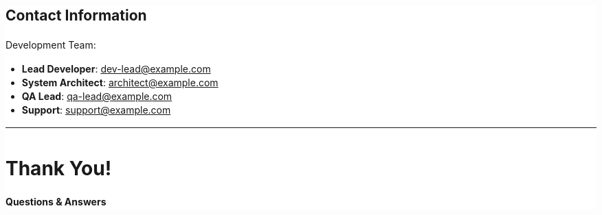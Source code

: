 
## Contact Information

Development Team:
- **Lead Developer**: dev-lead@example.com
- **System Architect**: architect@example.com
- **QA Lead**: qa-lead@example.com
- **Support**: support@example.com

---

# Thank You!

**Questions & Answers**